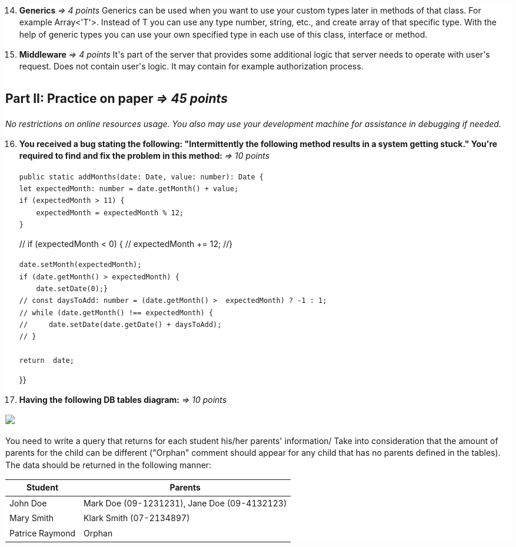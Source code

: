 14. **Generics** *=> 4 points*
Generics can be used when you want to use your custom types later in methods of that class. For example Array<'T'>. Instead of T you can use any type number, string, etc., and create array of that specific type. With the help of generic types you can use your own specified type in each use of this class, interface or method.

15. **Middleware** *=> 4 points*
It's part of the server that provides some additional logic that server needs to operate with user's request. Does not contain user's logic. It may contain for example authorization process.
 
## Part II: Practice on paper *=> 45 points*

*No restrictions on online resources usage. You also may use your development machine for assistance in debugging if needed.*

16. **You received a bug stating the following: "Intermittently the following method results in a system getting stuck." You're required to find and fix the problem in this method:** *=> 10 points*

		public static addMonths(date: Date, value: number): Date {
        let expectedMonth: number = date.getMonth() + value;
        if (expectedMonth > 11) {
            expectedMonth = expectedMonth % 12;
        }
    
       // if (expectedMonth < 0) {
        //    expectedMonth += 12;
        //}
    
        date.setMonth(expectedMonth);
        if (date.getMonth() > expectedMonth) {
            date.setDate(0);}
        // const daysToAdd: number = (date.getMonth() >  expectedMonth) ? -1 : 1;
        // while (date.getMonth() !== expectedMonth) {
        //     date.setDate(date.getDate() + daysToAdd);
        // }
    
        return  date;
    }}
17. **Having the following DB tables diagram:** *=> 10 points*

![](https://github.com/lentyaishe/masa-exam/blob/dev/resources/db-relations.jpg)

You need to write a query that returns for each student his/her parents' information/ Take into consideration that the amount of parents for the child can be different ("Orphan" comment should appear for any child that has no parents defined in the tables). The data should be returned in the following manner:

| Student | Parents |
| --- | --- |
| John Doe | Mark Doe (09-1231231), Jane Doe (09-4132123) |
| Mary Smith | Klark Smith (07-2134897) |
| Patrice Raymond | Orphan |
